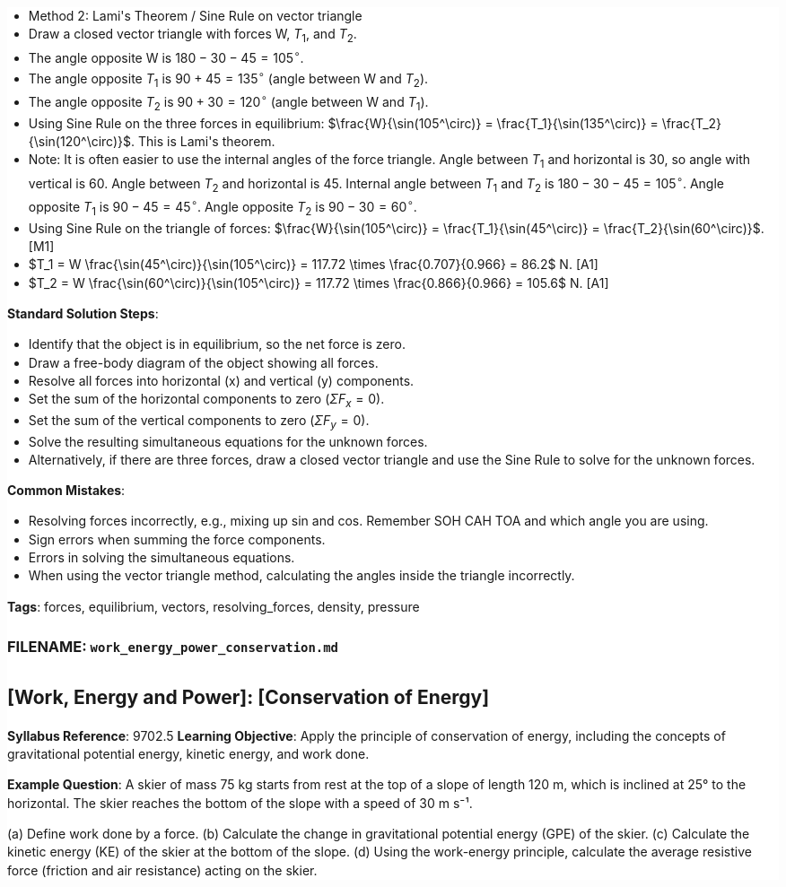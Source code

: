 - Method 2: Lami's Theorem / Sine Rule on vector triangle
- Draw a closed vector triangle with forces W, $T_1$, and $T_2$.
- The angle opposite W is $180 - 30 - 45 = 105^\circ$.
- The angle opposite $T_1$ is $90+45=135^\circ$ (angle between W and $T_2$).
- The angle opposite $T_2$ is $90+30=120^\circ$ (angle between W and $T_1$).
- Using Sine Rule on the three forces in equilibrium: $\frac{W}{\sin(105^\circ)} = \frac{T_1}{\sin(135^\circ)} = \frac{T_2}{\sin(120^\circ)}$. This is Lami's theorem.
- Note: It is often easier to use the internal angles of the force triangle. Angle between $T_1$ and horizontal is 30, so angle with vertical is 60. Angle between $T_2$ and horizontal is 45. Internal angle between $T_1$ and $T_2$ is $180 - 30 - 45 = 105^\circ$. Angle opposite $T_1$ is $90-45=45^\circ$. Angle opposite $T_2$ is $90-30=60^\circ$.
- Using Sine Rule on the triangle of forces: $\frac{W}{\sin(105^\circ)} = \frac{T_1}{\sin(45^\circ)} = \frac{T_2}{\sin(60^\circ)}$. [M1]
- $T_1 = W \frac{\sin(45^\circ)}{\sin(105^\circ)} = 117.72 \times \frac{0.707}{0.966} = 86.2$ N. [A1]
- $T_2 = W \frac{\sin(60^\circ)}{\sin(105^\circ)} = 117.72 \times \frac{0.866}{0.966} = 105.6$ N. [A1]

**Standard Solution Steps**:
- Identify that the object is in equilibrium, so the net force is zero.
- Draw a free-body diagram of the object showing all forces.
- Resolve all forces into horizontal (x) and vertical (y) components.
- Set the sum of the horizontal components to zero ($\Sigma F_x = 0$).
- Set the sum of the vertical components to zero ($\Sigma F_y = 0$).
- Solve the resulting simultaneous equations for the unknown forces.
- Alternatively, if there are three forces, draw a closed vector triangle and use the Sine Rule to solve for the unknown forces.

**Common Mistakes**:
- Resolving forces incorrectly, e.g., mixing up sin and cos. Remember SOH CAH TOA and which angle you are using.
- Sign errors when summing the force components.
- Errors in solving the simultaneous equations.
- When using the vector triangle method, calculating the angles inside the triangle incorrectly.

**Tags**:
forces, equilibrium, vectors, resolving_forces, density, pressure

### FILENAME: `work_energy_power_conservation.md`
## [Work, Energy and Power]: [Conservation of Energy]

**Syllabus Reference**: 9702.5
**Learning Objective**: Apply the principle of conservation of energy, including the concepts of gravitational potential energy, kinetic energy, and work done.

**Example Question**:
A skier of mass 75 kg starts from rest at the top of a slope of length 120 m, which is inclined at 25° to the horizontal. The skier reaches the bottom of the slope with a speed of 30 m s⁻¹.

(a) Define work done by a force.
(b) Calculate the change in gravitational potential energy (GPE) of the skier.
(c) Calculate the kinetic energy (KE) of the skier at the bottom of the slope.
(d) Using the work-energy principle, calculate the average resistive force (friction and air resistance) acting on the skier.
